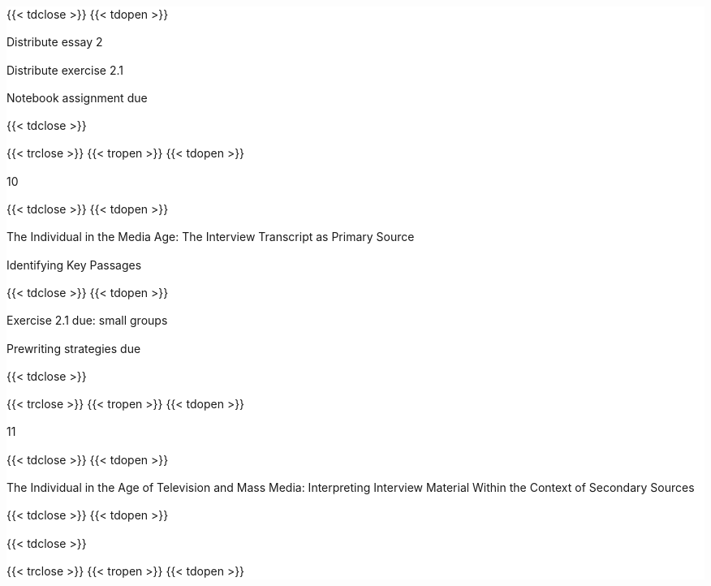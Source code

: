 
{{< tdclose >}}
{{< tdopen >}}


Distribute essay 2

Distribute exercise 2.1

Notebook assignment due


{{< tdclose >}}

{{< trclose >}}
{{< tropen >}}
{{< tdopen >}}


10


{{< tdclose >}}
{{< tdopen >}}


The Individual in the Media Age: The Interview Transcript as Primary Source

Identifying Key Passages


{{< tdclose >}}
{{< tdopen >}}


Exercise 2.1 due: small groups

Prewriting strategies due


{{< tdclose >}}

{{< trclose >}}
{{< tropen >}}
{{< tdopen >}}


11


{{< tdclose >}}
{{< tdopen >}}


The Individual in the Age of Television and Mass Media: Interpreting Interview Material Within the Context of Secondary Sources


{{< tdclose >}}
{{< tdopen >}}

{{< tdclose >}}

{{< trclose >}}
{{< tropen >}}
{{< tdopen >}}
